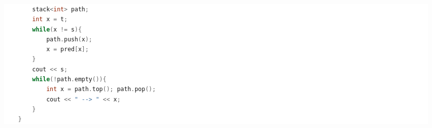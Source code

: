 ```C
        stack<int> path;
        int x = t;
        while(x != s){
            path.push(x);
            x = pred[x];
        }
        cout << s;
        while(!path.empty()){
            int x = path.top(); path.pop();
            cout << " --> " << x;
        }
    }
```